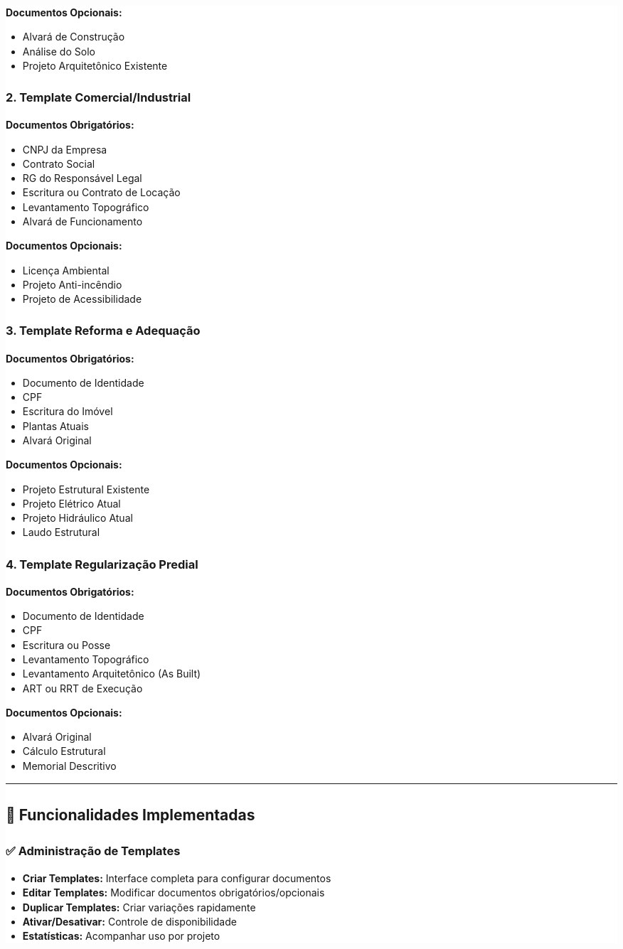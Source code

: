 **Documentos Opcionais:**
- Alvará de Construção
- Análise do Solo
- Projeto Arquitetônico Existente

### 2. **Template Comercial/Industrial**
**Documentos Obrigatórios:**
- CNPJ da Empresa
- Contrato Social
- RG do Responsável Legal
- Escritura ou Contrato de Locação
- Levantamento Topográfico
- Alvará de Funcionamento

**Documentos Opcionais:**
- Licença Ambiental
- Projeto Anti-incêndio
- Projeto de Acessibilidade

### 3. **Template Reforma e Adequação**
**Documentos Obrigatórios:**
- Documento de Identidade
- CPF
- Escritura do Imóvel
- Plantas Atuais
- Alvará Original

**Documentos Opcionais:**
- Projeto Estrutural Existente
- Projeto Elétrico Atual
- Projeto Hidráulico Atual
- Laudo Estrutural

### 4. **Template Regularização Predial**
**Documentos Obrigatórios:**
- Documento de Identidade
- CPF
- Escritura ou Posse
- Levantamento Topográfico
- Levantamento Arquitetônico (As Built)
- ART ou RRT de Execução

**Documentos Opcionais:**
- Alvará Original
- Cálculo Estrutural
- Memorial Descritivo

---

## 🔧 Funcionalidades Implementadas

### ✅ **Administração de Templates**
- **Criar Templates:** Interface completa para configurar documentos
- **Editar Templates:** Modificar documentos obrigatórios/opcionais
- **Duplicar Templates:** Criar variações rapidamente
- **Ativar/Desativar:** Controle de disponibilidade
- **Estatísticas:** Acompanhar uso por projeto
